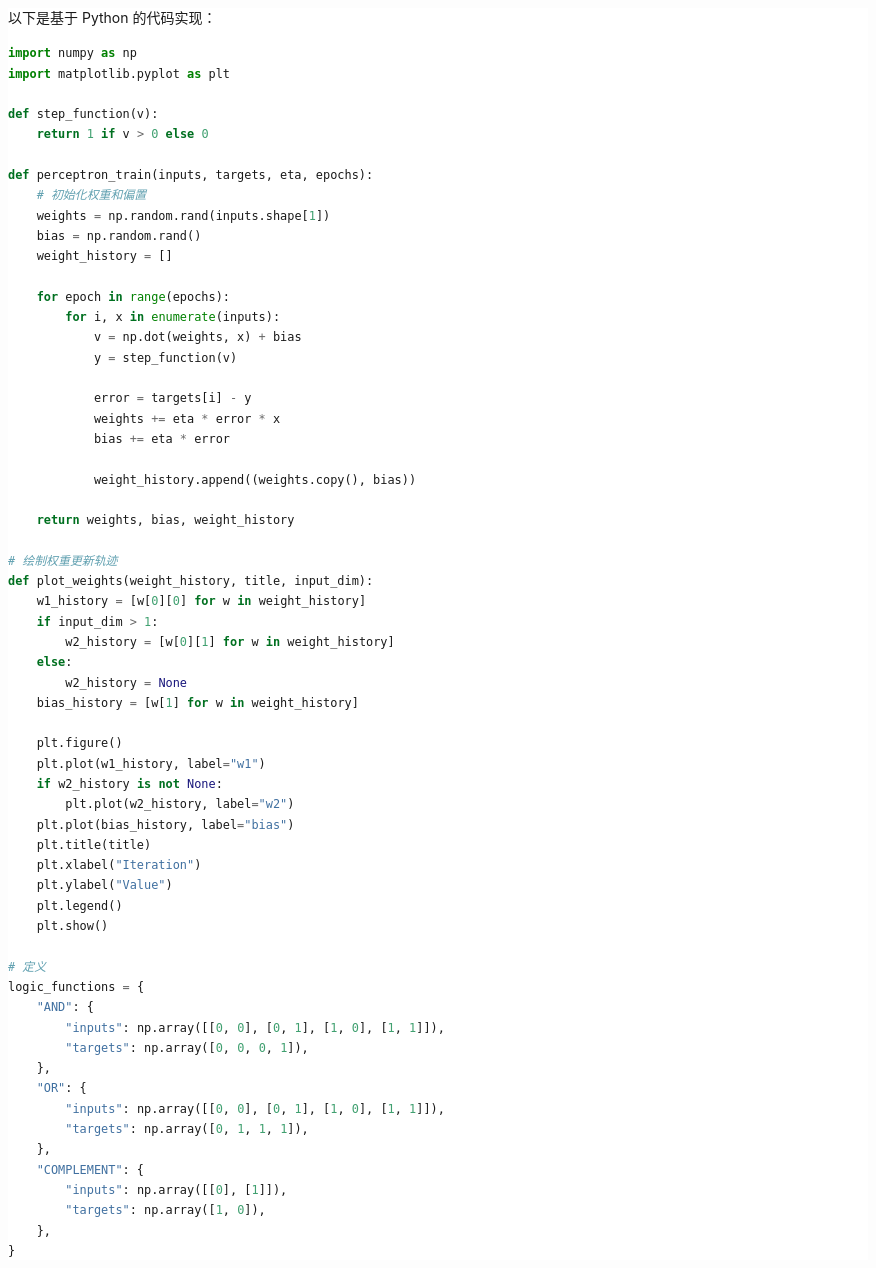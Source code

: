 以下是基于 Python 的代码实现：

```python
import numpy as np
import matplotlib.pyplot as plt

def step_function(v):
    return 1 if v > 0 else 0

def perceptron_train(inputs, targets, eta, epochs):
    # 初始化权重和偏置
    weights = np.random.rand(inputs.shape[1])
    bias = np.random.rand()
    weight_history = []

    for epoch in range(epochs):
        for i, x in enumerate(inputs):
            v = np.dot(weights, x) + bias
            y = step_function(v)

            error = targets[i] - y
            weights += eta * error * x
            bias += eta * error

            weight_history.append((weights.copy(), bias))

    return weights, bias, weight_history

# 绘制权重更新轨迹
def plot_weights(weight_history, title, input_dim):
    w1_history = [w[0][0] for w in weight_history]
    if input_dim > 1:
        w2_history = [w[0][1] for w in weight_history]
    else:
        w2_history = None
    bias_history = [w[1] for w in weight_history]

    plt.figure()
    plt.plot(w1_history, label="w1")
    if w2_history is not None:
        plt.plot(w2_history, label="w2")
    plt.plot(bias_history, label="bias")
    plt.title(title)
    plt.xlabel("Iteration")
    plt.ylabel("Value")
    plt.legend()
    plt.show()

# 定义
logic_functions = {
    "AND": {
        "inputs": np.array([[0, 0], [0, 1], [1, 0], [1, 1]]),
        "targets": np.array([0, 0, 0, 1]),
    },
    "OR": {
        "inputs": np.array([[0, 0], [0, 1], [1, 0], [1, 1]]),
        "targets": np.array([0, 1, 1, 1]),
    },
    "COMPLEMENT": {
        "inputs": np.array([[0], [1]]),
        "targets": np.array([1, 0]),
    },
}

```